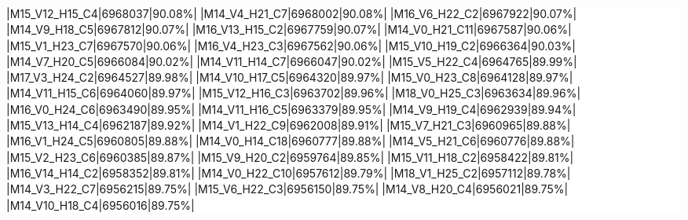 |M15_V12_H15_C4|6968037|90.08%|
|M14_V4_H21_C7|6968002|90.08%|
|M16_V6_H22_C2|6967922|90.07%|
|M14_V9_H18_C5|6967812|90.07%|
|M16_V13_H15_C2|6967759|90.07%|
|M14_V0_H21_C11|6967587|90.06%|
|M15_V1_H23_C7|6967570|90.06%|
|M16_V4_H23_C3|6967562|90.06%|
|M15_V10_H19_C2|6966364|90.03%|
|M14_V7_H20_C5|6966084|90.02%|
|M14_V11_H14_C7|6966047|90.02%|
|M15_V5_H22_C4|6964765|89.99%|
|M17_V3_H24_C2|6964527|89.98%|
|M14_V10_H17_C5|6964320|89.97%|
|M15_V0_H23_C8|6964128|89.97%|
|M14_V11_H15_C6|6964060|89.97%|
|M15_V12_H16_C3|6963702|89.96%|
|M18_V0_H25_C3|6963634|89.96%|
|M16_V0_H24_C6|6963490|89.95%|
|M14_V11_H16_C5|6963379|89.95%|
|M14_V9_H19_C4|6962939|89.94%|
|M15_V13_H14_C4|6962187|89.92%|
|M14_V1_H22_C9|6962008|89.91%|
|M15_V7_H21_C3|6960965|89.88%|
|M16_V1_H24_C5|6960805|89.88%|
|M14_V0_H14_C18|6960777|89.88%|
|M14_V5_H21_C6|6960776|89.88%|
|M15_V2_H23_C6|6960385|89.87%|
|M15_V9_H20_C2|6959764|89.85%|
|M15_V11_H18_C2|6958422|89.81%|
|M16_V14_H14_C2|6958352|89.81%|
|M14_V0_H22_C10|6957612|89.79%|
|M18_V1_H25_C2|6957112|89.78%|
|M14_V3_H22_C7|6956215|89.75%|
|M15_V6_H22_C3|6956150|89.75%|
|M14_V8_H20_C4|6956021|89.75%|
|M14_V10_H18_C4|6956016|89.75%|